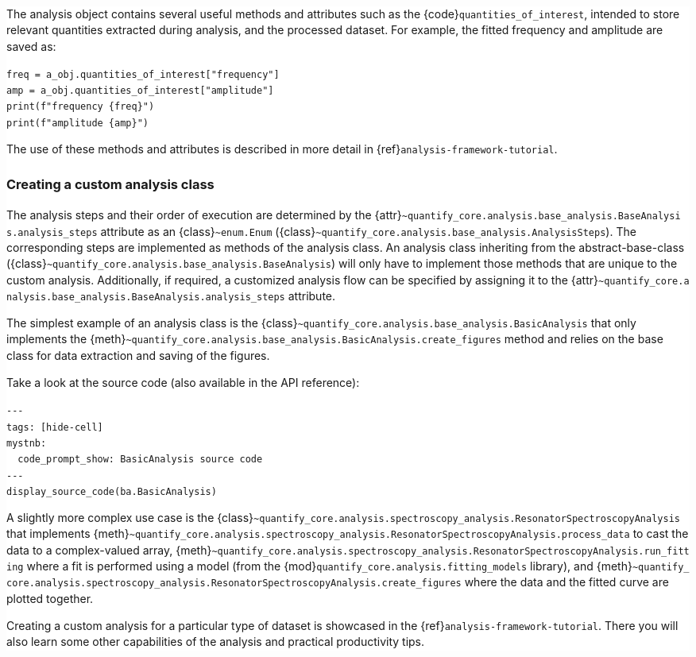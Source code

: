 The analysis object contains several useful methods and attributes such as the
{code}`quantities_of_interest`, intended to store relevant quantities extracted
during analysis, and the processed dataset.
For example, the fitted frequency and amplitude are saved as:
```{code-cell} ipython3
freq = a_obj.quantities_of_interest["frequency"]
amp = a_obj.quantities_of_interest["amplitude"]
print(f"frequency {freq}")
print(f"amplitude {amp}")
```

The use of these methods and attributes is described in more detail in
{ref}`analysis-framework-tutorial`.

### Creating a custom analysis class

The analysis steps and their order of execution are determined by the
{attr}`~quantify_core.analysis.base_analysis.BaseAnalysis.analysis_steps` attribute
as an {class}`~enum.Enum` ({class}`~quantify_core.analysis.base_analysis.AnalysisSteps`).
The corresponding steps are implemented as methods of the analysis class.
An analysis class inheriting from the abstract-base-class
({class}`~quantify_core.analysis.base_analysis.BaseAnalysis`)
will only have to implement those methods that are unique to the custom analysis.
Additionally, if required, a customized analysis flow can be specified by assigning it
to the {attr}`~quantify_core.analysis.base_analysis.BaseAnalysis.analysis_steps` attribute.

The simplest example of an analysis class is the
{class}`~quantify_core.analysis.base_analysis.BasicAnalysis`
that only implements the
{meth}`~quantify_core.analysis.base_analysis.BasicAnalysis.create_figures` method
and relies on the base class for data extraction and saving of the figures.

Take a look at the source code (also available in the API reference):

```{code-cell} ipython3
---
tags: [hide-cell]
mystnb:
  code_prompt_show: BasicAnalysis source code
---
display_source_code(ba.BasicAnalysis)
```

A slightly more complex use case is the
{class}`~quantify_core.analysis.spectroscopy_analysis.ResonatorSpectroscopyAnalysis`
that implements
{meth}`~quantify_core.analysis.spectroscopy_analysis.ResonatorSpectroscopyAnalysis.process_data`
to cast the data to a complex-valued array,
{meth}`~quantify_core.analysis.spectroscopy_analysis.ResonatorSpectroscopyAnalysis.run_fitting`
where a fit is performed using a model
(from the {mod}`quantify_core.analysis.fitting_models` library), and
{meth}`~quantify_core.analysis.spectroscopy_analysis.ResonatorSpectroscopyAnalysis.create_figures`
where the data and the fitted curve are plotted together.

Creating a custom analysis for a particular type of dataset is showcased in the
{ref}`analysis-framework-tutorial`.
There you will also learn some other capabilities of the analysis and practical
productivity tips.
